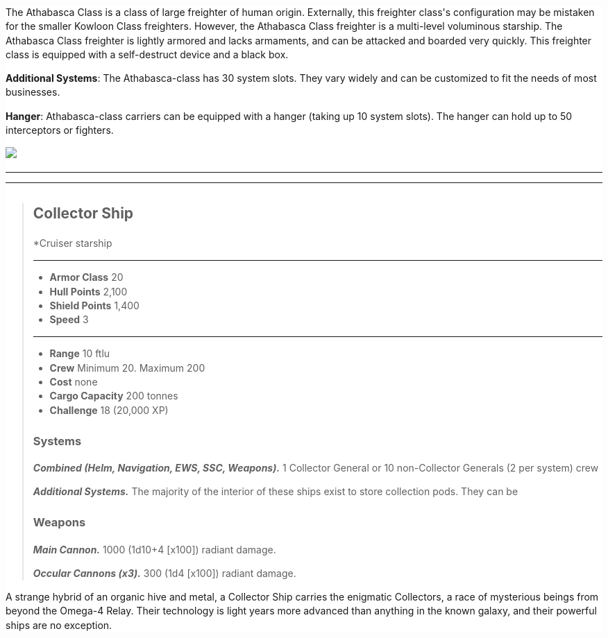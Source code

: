  The Athabasca Class is a class of large freighter of human origin. Externally, this freighter class's configuration may
be mistaken for the smaller Kowloon Class freighters. However, the Athabasca Class freighter is a multi-level voluminous
starship. The Athabasca Class freighter is lightly armored and lacks armaments, and can be attacked and boarded very
quickly. This freighter class is equipped with a self-destruct device and a black box.

__Additional Systems__: The Athabasca-class has 30 system slots. They vary widely and can be customized to fit the needs
of most businesses.

__Hanger__: Athabasca-class carriers can be equipped with a hanger (taking up 10 system slots). The hanger can hold up to
50 interceptors or fighters.


 <img src='https://vignette.wikia.nocookie.net/masseffect/images/a/ad/MSV_Strontium_Mule.png/revision/latest/scale-to-width-down/600?cb=20140517123905' style='width:325px' />

___
___
> ## Collector Ship
> *Cruiser starship
> ___
> - **Armor Class** 20
> - **Hull Points** 2,100
> - **Shield Points** 1,400
> - **Speed** 3
> ___
> - **Range** 10 ftlu
> - **Crew** Minimum 20. Maximum 200
> - **Cost** none
> - **Cargo Capacity** 200 tonnes
> - **Challenge** 18 (20,000 XP)
>
> ### Systems
> ***Combined (Helm, Navigation, EWS, SSC, Weapons).*** 1 Collector General or 10 non-Collector Generals (2 per system) crew
>
> ***Additional Systems.*** The majority of the interior of these ships exist to store collection pods. They can be 
> ### Weapons
> ***Main Cannon.*** 1000 (1d10+4 [x100]) radiant damage.
>
> ***Occular Cannons (x3).*** 300 (1d4 [x100]) radiant damage.
>

 A strange hybrid of an organic hive and metal, a Collector Ship carries the enigmatic Collectors, a race of 
mysterious beings from beyond the Omega-4 Relay. Their technology is light years more advanced than anything in 
the known galaxy, and their powerful ships are no exception.
